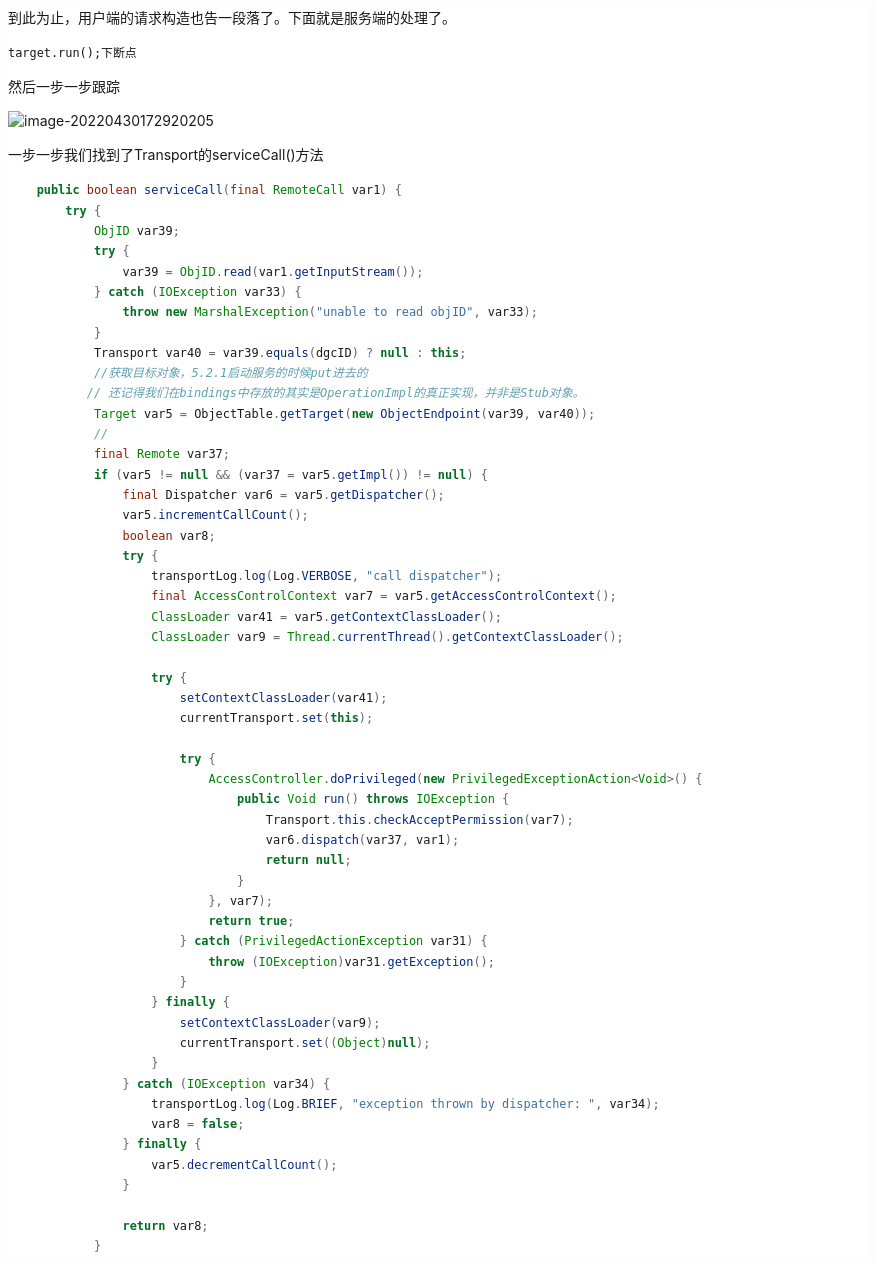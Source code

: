 到此为止，用户端的请求构造也告一段落了。下面就是服务端的处理了。

```
target.run();下断点
```

然后一步一步跟踪

![image-20220430172920205](https://img.dem0dem0.top/images/image-20220430172920205.png)

一步一步我们找到了Transport的serviceCall()方法

```java
    public boolean serviceCall(final RemoteCall var1) {
        try {
            ObjID var39;
            try {
                var39 = ObjID.read(var1.getInputStream());
            } catch (IOException var33) {
                throw new MarshalException("unable to read objID", var33);
            }
            Transport var40 = var39.equals(dgcID) ? null : this;
            //获取目标对象，5.2.1启动服务的时候put进去的
           // 还记得我们在bindings中存放的其实是OperationImpl的真正实现，并非是Stub对象。
            Target var5 = ObjectTable.getTarget(new ObjectEndpoint(var39, var40));
            //
            final Remote var37;
            if (var5 != null && (var37 = var5.getImpl()) != null) {
                final Dispatcher var6 = var5.getDispatcher();
                var5.incrementCallCount();
                boolean var8;
                try {
                    transportLog.log(Log.VERBOSE, "call dispatcher");
                    final AccessControlContext var7 = var5.getAccessControlContext();
                    ClassLoader var41 = var5.getContextClassLoader();
                    ClassLoader var9 = Thread.currentThread().getContextClassLoader();

                    try {
                        setContextClassLoader(var41);
                        currentTransport.set(this);

                        try {
                            AccessController.doPrivileged(new PrivilegedExceptionAction<Void>() {
                                public Void run() throws IOException {
                                    Transport.this.checkAcceptPermission(var7);
                                    var6.dispatch(var37, var1);
                                    return null;
                                }
                            }, var7);
                            return true;
                        } catch (PrivilegedActionException var31) {
                            throw (IOException)var31.getException();
                        }
                    } finally {
                        setContextClassLoader(var9);
                        currentTransport.set((Object)null);
                    }
                } catch (IOException var34) {
                    transportLog.log(Log.BRIEF, "exception thrown by dispatcher: ", var34);
                    var8 = false;
                } finally {
                    var5.decrementCallCount();
                }

                return var8;
            }
```